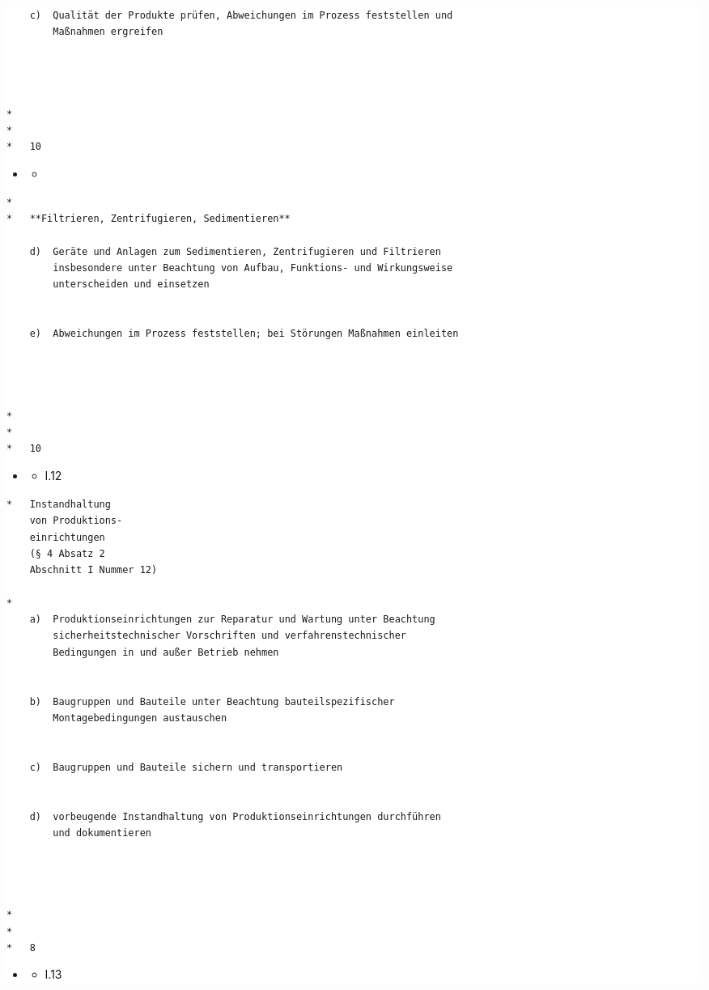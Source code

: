 
        c)  Qualität der Produkte prüfen, Abweichungen im Prozess feststellen und
            Maßnahmen ergreifen




    *
    *
    *   10


*    *
    *
    *   **Filtrieren, Zentrifugieren, Sedimentieren**

        d)  Geräte und Anlagen zum Sedimentieren, Zentrifugieren und Filtrieren
            insbesondere unter Beachtung von Aufbau, Funktions- und Wirkungsweise
            unterscheiden und einsetzen


        e)  Abweichungen im Prozess feststellen; bei Störungen Maßnahmen einleiten




    *
    *
    *   10


*    *   I.12

    *   Instandhaltung
        von Produktions-
        einrichtungen
        (§ 4 Absatz 2
        Abschnitt I Nummer 12)

    *
        a)  Produktionseinrichtungen zur Reparatur und Wartung unter Beachtung
            sicherheitstechnischer Vorschriften und verfahrenstechnischer
            Bedingungen in und außer Betrieb nehmen


        b)  Baugruppen und Bauteile unter Beachtung bauteilspezifischer
            Montagebedingungen austauschen


        c)  Baugruppen und Bauteile sichern und transportieren


        d)  vorbeugende Instandhaltung von Produktionseinrichtungen durchführen
            und dokumentieren




    *
    *
    *   8


*    *   I.13
